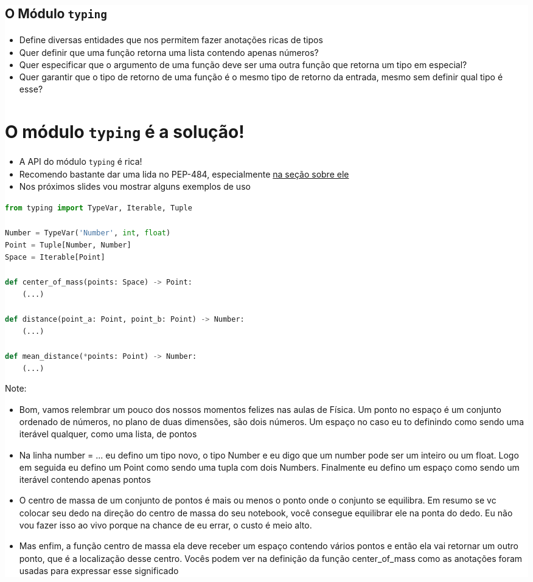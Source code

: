 
## O Módulo `typing`

* Define diversas entidades que nos permitem fazer anotações ricas de tipos 
* Quer definir que uma função retorna uma lista contendo apenas números? 
* Quer especificar que o argumento de uma função deve ser uma outra função
que retorna um tipo em especial? 
* Quer garantir que o tipo de retorno de uma função é o mesmo tipo de retorno
da entrada, mesmo sem definir qual tipo é esse? 


# O módulo `typing` é a solução!


* A API do módulo `typing` é rica!
* Recomendo bastante dar uma lida no PEP-484, especialmente [na seção sobre ele](https://www.python.org/dev/peps/pep-0484/#the-typing-module)
* Nos próximos slides vou mostrar alguns exemplos de uso


```python
from typing import TypeVar, Iterable, Tuple

Number = TypeVar('Number', int, float)
Point = Tuple[Number, Number]
Space = Iterable[Point]

def center_of_mass(points: Space) -> Point:
    (...)

def distance(point_a: Point, point_b: Point) -> Number:
    (...)

def mean_distance(*points: Point) -> Number:
    (...)
```
Note:
* Bom, vamos relembrar um pouco dos nossos momentos felizes nas aulas de Física.
Um ponto no espaço é um conjunto ordenado de números, no plano de duas dimensões,
são dois números. Um espaço no caso eu to definindo como sendo uma iterável
qualquer, como uma lista, de pontos

* Na linha number = ... eu defino um tipo novo, o tipo Number e eu digo que
um number pode ser um inteiro ou um float. Logo em seguida eu defino um Point
como sendo uma tupla com dois Numbers. Finalmente eu defino um espaço como sendo
um iterável contendo apenas pontos

* O centro de massa de um conjunto de pontos é mais ou menos o ponto onde o
conjunto se equilibra. Em resumo se vc colocar seu dedo na direção do centro de
massa do seu notebook, você consegue equilibrar ele na ponta do dedo. Eu não
vou fazer isso ao vivo porque na chance de eu errar, o custo é meio alto.

* Mas enfim, a função centro de massa ela deve receber um espaço contendo vários
pontos e então ela vai retornar um outro ponto, que é a localização desse centro.
Vocês podem ver na definição da função center_of_mass como as anotações foram
usadas para expressar esse significado
